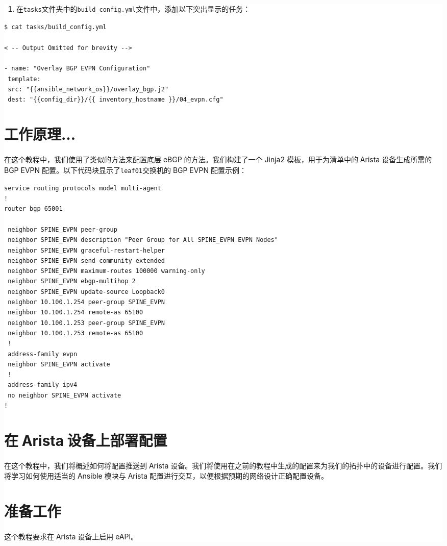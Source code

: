 1.  在`tasks`文件夹中的`build_config.yml`文件中，添加以下突出显示的任务：

```
$ cat tasks/build_config.yml

< -- Output Omitted for brevity -->

- name: "Overlay BGP EVPN Configuration"
 template:
 src: "{{ansible_network_os}}/overlay_bgp.j2"
 dest: "{{config_dir}}/{{ inventory_hostname }}/04_evpn.cfg"
```

# 工作原理...

在这个教程中，我们使用了类似的方法来配置底层 eBGP 的方法。我们构建了一个 Jinja2 模板，用于为清单中的 Arista 设备生成所需的 BGP EVPN 配置。以下代码块显示了`leaf01`交换机的 BGP EVPN 配置示例：

```
service routing protocols model multi-agent
!
router bgp 65001

 neighbor SPINE_EVPN peer-group
 neighbor SPINE_EVPN description "Peer Group for All SPINE_EVPN EVPN Nodes"
 neighbor SPINE_EVPN graceful-restart-helper
 neighbor SPINE_EVPN send-community extended
 neighbor SPINE_EVPN maximum-routes 100000 warning-only
 neighbor SPINE_EVPN ebgp-multihop 2
 neighbor SPINE_EVPN update-source Loopback0
 neighbor 10.100.1.254 peer-group SPINE_EVPN
 neighbor 10.100.1.254 remote-as 65100
 neighbor 10.100.1.253 peer-group SPINE_EVPN
 neighbor 10.100.1.253 remote-as 65100
 !
 address-family evpn
 neighbor SPINE_EVPN activate
 !
 address-family ipv4
 no neighbor SPINE_EVPN activate
! 
```

# 在 Arista 设备上部署配置

在这个教程中，我们将概述如何将配置推送到 Arista 设备。我们将使用在之前的教程中生成的配置来为我们的拓扑中的设备进行配置。我们将学习如何使用适当的 Ansible 模块与 Arista 配置进行交互，以便根据预期的网络设计正确配置设备。

# 准备工作

这个教程要求在 Arista 设备上启用 eAPI。
